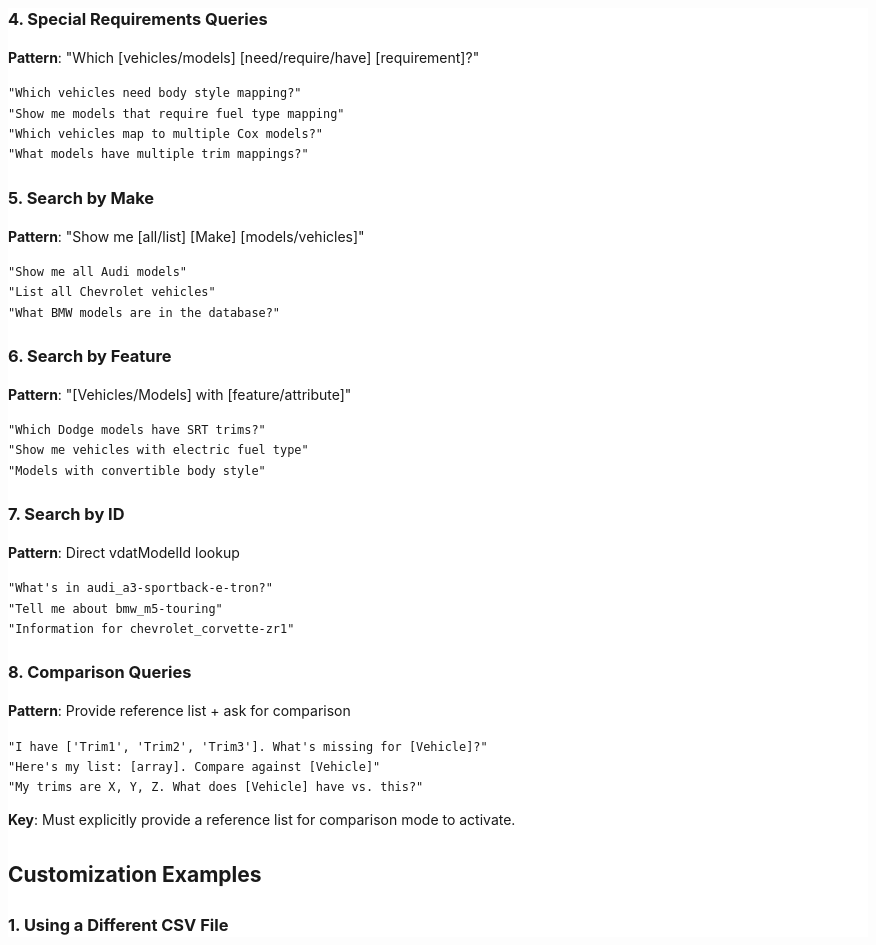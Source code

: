 ### 4. Special Requirements Queries

**Pattern**: "Which [vehicles/models] [need/require/have] [requirement]?"

```
"Which vehicles need body style mapping?"
"Show me models that require fuel type mapping"
"Which vehicles map to multiple Cox models?"
"What models have multiple trim mappings?"
```

### 5. Search by Make

**Pattern**: "Show me [all/list] [Make] [models/vehicles]"

```
"Show me all Audi models"
"List all Chevrolet vehicles"
"What BMW models are in the database?"
```

### 6. Search by Feature

**Pattern**: "[Vehicles/Models] with [feature/attribute]"

```
"Which Dodge models have SRT trims?"
"Show me vehicles with electric fuel type"
"Models with convertible body style"
```

### 7. Search by ID

**Pattern**: Direct vdatModelId lookup

```
"What's in audi_a3-sportback-e-tron?"
"Tell me about bmw_m5-touring"
"Information for chevrolet_corvette-zr1"
```

### 8. Comparison Queries

**Pattern**: Provide reference list + ask for comparison

```
"I have ['Trim1', 'Trim2', 'Trim3']. What's missing for [Vehicle]?"
"Here's my list: [array]. Compare against [Vehicle]"
"My trims are X, Y, Z. What does [Vehicle] have vs. this?"
```

**Key**: Must explicitly provide a reference list for comparison mode to activate.

## Customization Examples

### 1. Using a Different CSV File
